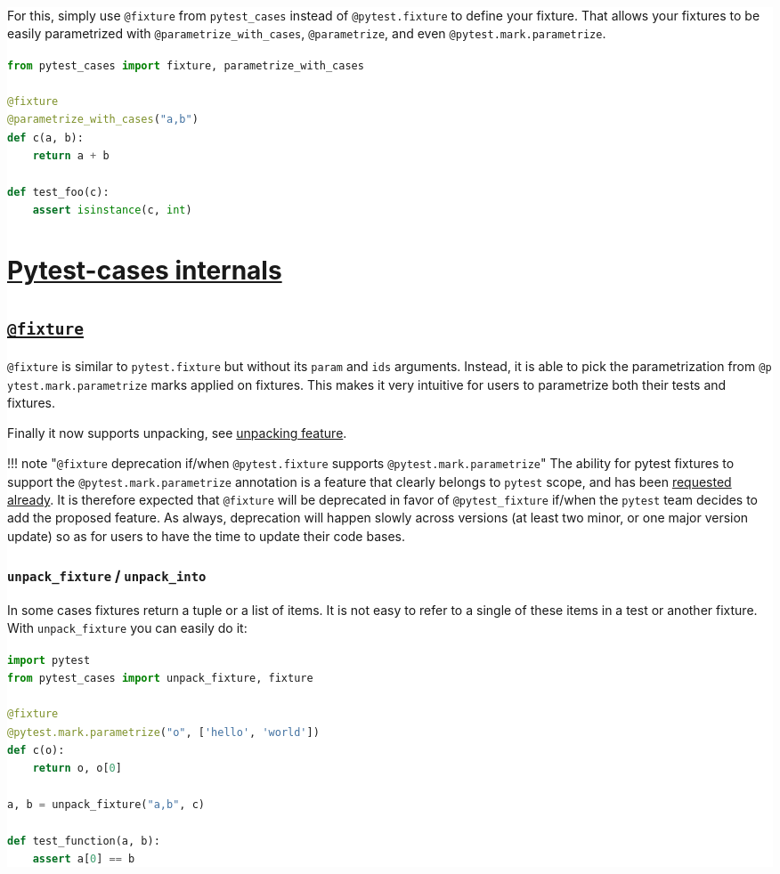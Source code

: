For this, simply use `@fixture` from `pytest_cases` instead of `@pytest.fixture`
to define your fixture. That allows your fixtures to be easily parametrized with
`@parametrize_with_cases`, `@parametrize`, and even `@pytest.mark.parametrize`.

```python
from pytest_cases import fixture, parametrize_with_cases

@fixture
@parametrize_with_cases("a,b")
def c(a, b):
    return a + b

def test_foo(c):
    assert isinstance(c, int)
```

# [Pytest-cases internals](https://smarie.github.io/python-pytest-cases/pytest_goodies/)

## [`@fixture`](https://smarie.github.io/python-pytest-cases/pytest_goodies/#fixture)

`@fixture` is similar to `pytest.fixture` but without its `param` and `ids`
arguments. Instead, it is able to pick the parametrization from
`@pytest.mark.parametrize` marks applied on fixtures. This makes it very
intuitive for users to parametrize both their tests and fixtures.

Finally it now supports unpacking, see [unpacking feature](#unpack_fixture-unpack_into).

!!! note "`@fixture` deprecation if/when `@pytest.fixture` supports `@pytest.mark.parametrize`"
    The ability for pytest fixtures to support the `@pytest.mark.parametrize`
    annotation is a feature that clearly belongs to `pytest` scope, and has been
    [requested already](https://github.com/pytest-dev/pytest/issues/3960). It is
    therefore expected that `@fixture` will be deprecated in favor of
    `@pytest_fixture` if/when the `pytest` team decides to add the proposed
    feature. As always, deprecation will happen slowly across versions (at least
    two minor, or one major version update) so as for users to have the time to
    update their code bases.

### `unpack_fixture` / `unpack_into`

In some cases fixtures return a tuple or a list of items. It is not easy to
refer to a single of these items in a test or another fixture. With
`unpack_fixture` you can easily do it:

```python
import pytest
from pytest_cases import unpack_fixture, fixture

@fixture
@pytest.mark.parametrize("o", ['hello', 'world'])
def c(o):
    return o, o[0]

a, b = unpack_fixture("a,b", c)

def test_function(a, b):
    assert a[0] == b
```
